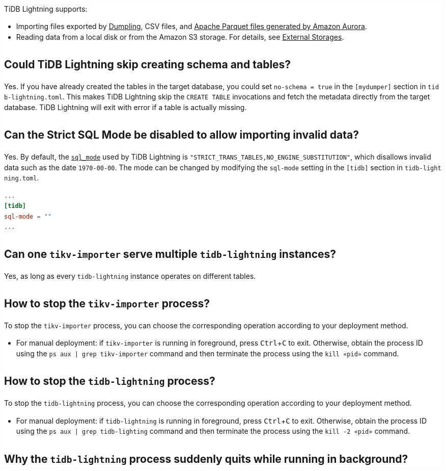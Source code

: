TiDB Lightning supports:

- Importing files exported by [Dumpling](/dumpling-overview.md), CSV files, and [Apache Parquet files generated by Amazon Aurora](/migrate-from-aurora-using-lightning.md). 
- Reading data from a local disk or from the Amazon S3 storage. For details, see [External Storages](/br/backup-and-restore-storages.md).

## Could TiDB Lightning skip creating schema and tables?

Yes. If you have already created the tables in the target database, you could set `no-schema = true` in the `[mydumper]` section in `tidb-lightning.toml`. This makes TiDB Lightning skip the `CREATE TABLE` invocations and fetch the metadata directly from the target database. TiDB Lightning will exit with error if a table is actually missing.

## Can the Strict SQL Mode be disabled to allow importing invalid data?

Yes. By default, the [`sql_mode`](https://dev.mysql.com/doc/refman/5.7/en/sql-mode.html) used by TiDB Lightning is `"STRICT_TRANS_TABLES,NO_ENGINE_SUBSTITUTION"`, which disallows invalid data such as the date `1970-00-00`. The mode can be changed by modifying the `sql-mode` setting in the `[tidb]` section in `tidb-lightning.toml`.

```toml
...
[tidb]
sql-mode = ""
...
```

## Can one `tikv-importer` serve multiple `tidb-lightning` instances?

Yes, as long as every `tidb-lightning` instance operates on different tables.

## How to stop the `tikv-importer` process?

To stop the `tikv-importer` process, you can choose the corresponding operation according to your deployment method.

- For manual deployment: if `tikv-importer` is running in foreground, press <kbd>Ctrl</kbd>+<kbd>C</kbd> to exit. Otherwise, obtain the process ID using the `ps aux | grep tikv-importer` command and then terminate the process using the `kill «pid»` command.

## How to stop the `tidb-lightning` process?

To stop the `tidb-lightning` process, you can choose the corresponding operation according to your deployment method.

- For manual deployment: if `tidb-lightning` is running in foreground, press <kbd>Ctrl</kbd>+<kbd>C</kbd> to exit. Otherwise, obtain the process ID using the `ps aux | grep tidb-lighting` command and then terminate the process using the `kill -2 «pid»` command.

## Why the `tidb-lightning` process suddenly quits while running in background?
